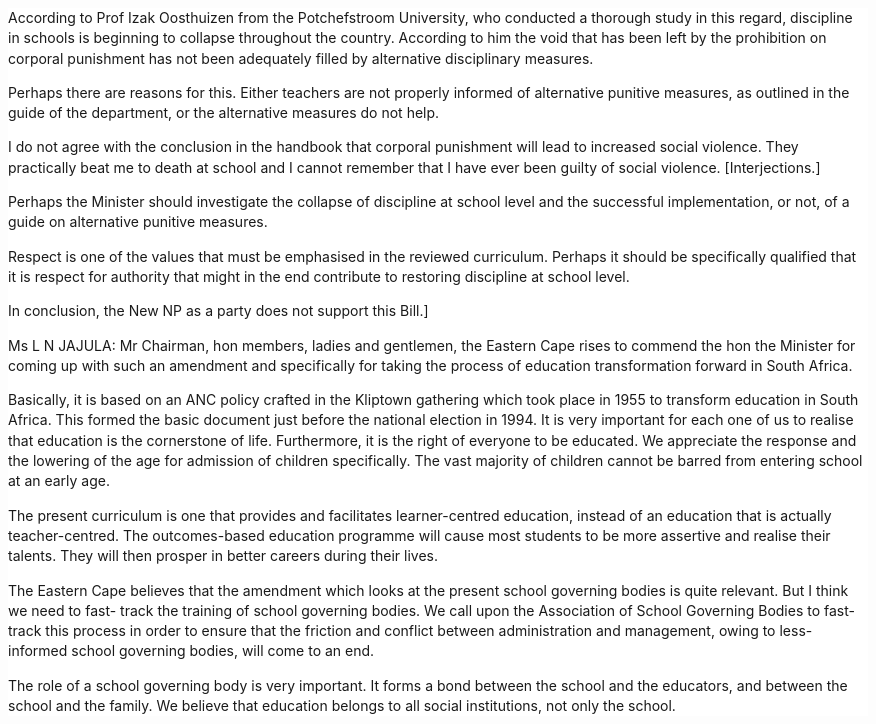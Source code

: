 According to Prof Izak Oosthuizen from  the  Potchefstroom  University,  who
conducted a  thorough  study  in  this  regard,  discipline  in  schools  is
beginning to collapse throughout the country.  According  to  him  the  void
that has been left by the prohibition on corporal punishment  has  not  been
adequately filled by alternative disciplinary measures.

Perhaps there are  reasons  for  this.  Either  teachers  are  not  properly
informed of alternative punitive measures, as outlined in the guide  of  the
department, or the alternative measures do not help.

I do not agree with the conclusion in the handbook that corporal  punishment
will lead to increased social violence. They practically beat  me  to  death
at school and I cannot remember that I  have  ever  been  guilty  of  social
violence. [Interjections.]

Perhaps the Minister  should  investigate  the  collapse  of  discipline  at
school level and the successful  implementation,  or  not,  of  a  guide  on
alternative punitive measures.

Respect is one of the  values  that  must  be  emphasised  in  the  reviewed
curriculum. Perhaps it should be specifically qualified that it  is  respect
for authority that might in the end contribute to  restoring  discipline  at
school level.

In conclusion, the New NP as a party does not support this Bill.]

Ms L N JAJULA: Mr Chairman, hon members, ladies and gentlemen,  the  Eastern
Cape rises to commend the hon the  Minister  for  coming  up  with  such  an
amendment  and  specifically   for   taking   the   process   of   education
transformation forward in South Africa.

Basically, it is based on an ANC policy crafted in  the  Kliptown  gathering
which took place in 1955  to  transform  education  in  South  Africa.  This
formed the basic document just before the national election in 1994.
It is very important for each one of us to realise  that  education  is  the
cornerstone of life.  Furthermore,  it  is  the  right  of  everyone  to  be
educated. We appreciate the  response  and  the  lowering  of  the  age  for
admission of children specifically. The vast majority of children cannot  be
barred from entering school at an early age.

The present curriculum is one that provides and facilitates  learner-centred
education, instead of an education that  is  actually  teacher-centred.  The
outcomes-based education programme will  cause  most  students  to  be  more
assertive and realise their  talents.  They  will  then  prosper  in  better
careers during their lives.

The Eastern Cape believes that the amendment  which  looks  at  the  present
school governing bodies is quite relevant. But I  think  we  need  to  fast-
track the training of school governing bodies. We call upon the  Association
of School Governing Bodies to fast-track this process  in  order  to  ensure
that the friction and conflict between administration and management,  owing
to less-informed school governing bodies, will come to an end.

The role of a school governing body is  very  important.  It  forms  a  bond
between the school and  the  educators,  and  between  the  school  and  the
family. We believe that education belongs to all  social  institutions,  not
only the school.
